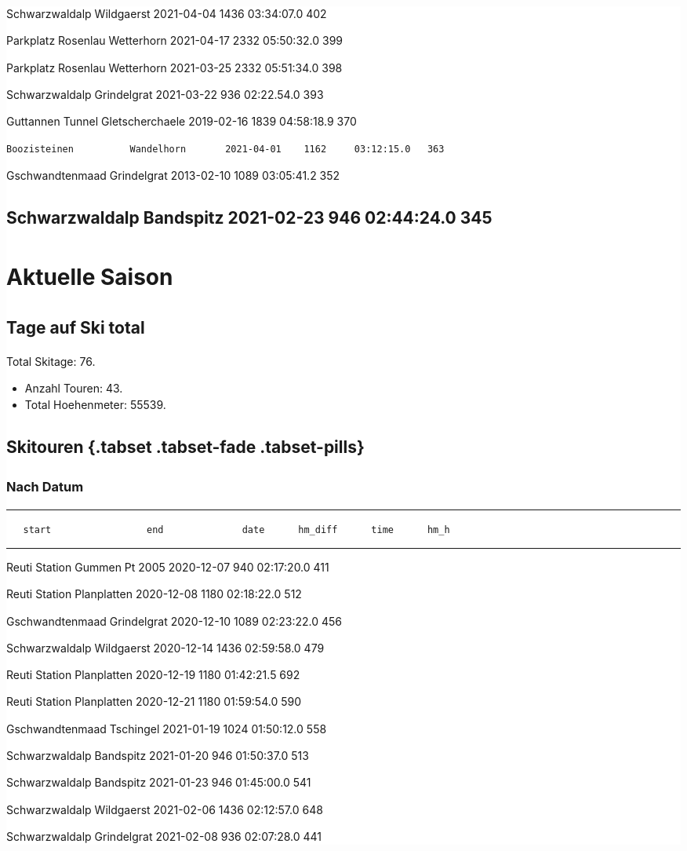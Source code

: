    Schwarzwaldalp         Wildgaerst       2021-04-04    1436     03:34:07.0   402  

 Parkplatz Rosenlau       Wetterhorn       2021-04-17    2332     05:50:32.0   399  

 Parkplatz Rosenlau       Wetterhorn       2021-03-25    2332     05:51:34.0   398  

   Schwarzwaldalp        Grindelgrat       2021-03-22     936     02:22.54.0   393  

  Guttannen Tunnel     Gletscherchaele     2019-02-16    1839     04:58:18.9   370  

    Boozisteinen          Wandelhorn       2021-04-01    1162     03:12:15.0   363  

  Gschwandtenmaad        Grindelgrat       2013-02-10    1089     03:05:41.2   352  

   Schwarzwaldalp         Bandspitz        2021-02-23     946     02:44:24.0   345  
------------------------------------------------------------------------------------

# Aktuelle Saison

## Tage auf Ski total



Total Skitage: 76.



- Anzahl Touren: 43. 
- Total Hoehenmeter: 55539.

## Skitouren {.tabset .tabset-fade .tabset-pills}

### Nach Datum


------------------------------------------------------------------------------------
       start                 end              date      hm_diff      time      hm_h 
-------------------- -------------------- ------------ --------- ------------ ------
   Reuti Station        Gummen Pt 2005     2020-12-07     940     02:17:20.0   411  

   Reuti Station         Planplatten       2020-12-08    1180     02:18:22.0   512  

  Gschwandtenmaad        Grindelgrat       2020-12-10    1089     02:23:22.0   456  

   Schwarzwaldalp         Wildgaerst       2020-12-14    1436     02:59:58.0   479  

   Reuti Station         Planplatten       2020-12-19    1180     01:42:21.5   692  

   Reuti Station         Planplatten       2020-12-21    1180     01:59:54.0   590  

  Gschwandtenmaad         Tschingel        2021-01-19    1024     01:50:12.0   558  

   Schwarzwaldalp         Bandspitz        2021-01-20     946     01:50:37.0   513  

   Schwarzwaldalp         Bandspitz        2021-01-23     946     01:45:00.0   541  

   Schwarzwaldalp         Wildgaerst       2021-02-06    1436     02:12:57.0   648  

   Schwarzwaldalp        Grindelgrat       2021-02-08     936     02:07:28.0   441  
